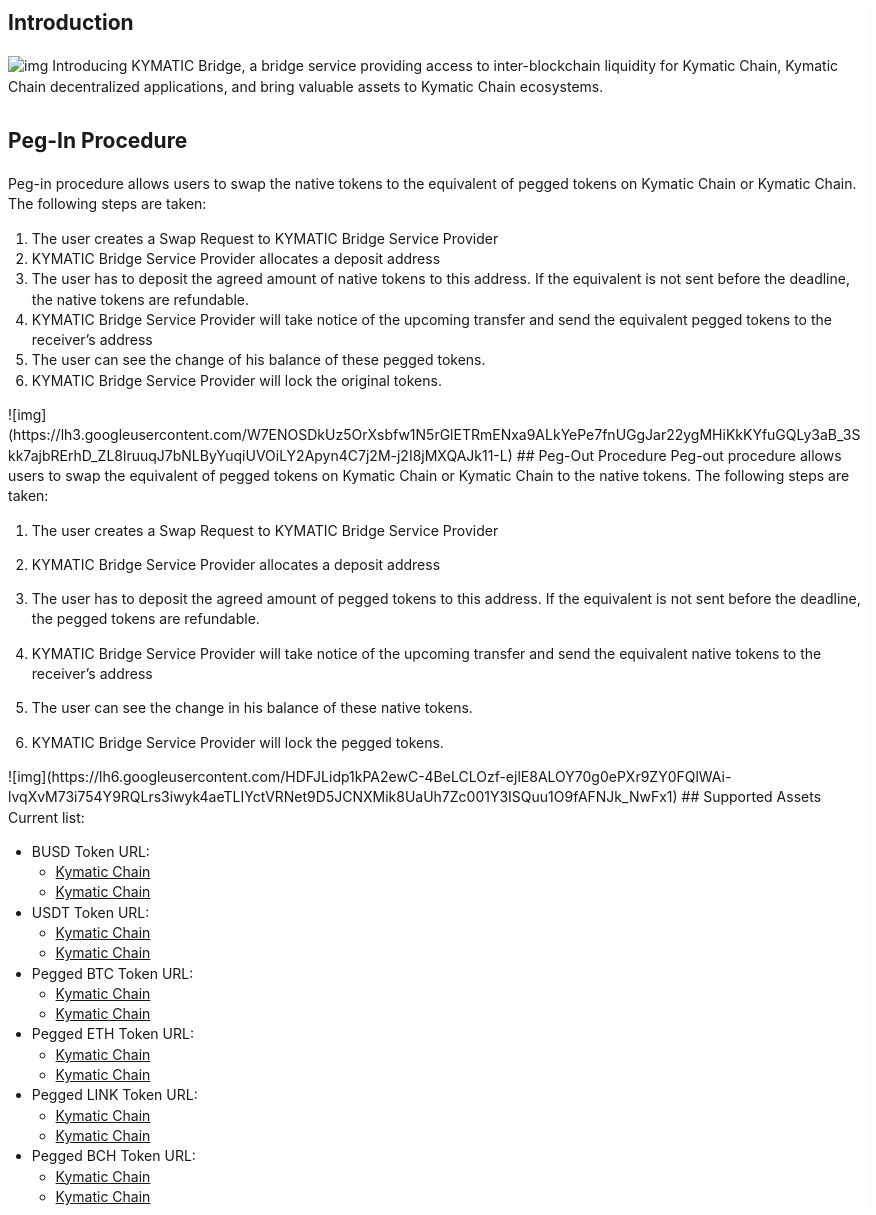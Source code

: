 ## Introduction</b>
![img](https://lh6.googleusercontent.com/h72oSQTbHmSP99oQzsQJsKgaqTjAiAW3nuI086zFVKaqAZgHLV2AzOoUYI48Zr_ISoLwtYdgADTCyqUsZkFZuP2J4tHueEae9_1T1s_3V-f4CuwMzsaKCPvPAazvL3DJ5ZCMmmoh)</b>
Introducing KYMATIC Bridge, a bridge service providing access to inter-blockchain liquidity for Kymatic Chain, Kymatic Chain decentralized applications, and bring valuable assets to Kymatic Chain ecosystems.
## Peg-In Procedure</b>
Peg-in procedure allows users to swap the native tokens to the equivalent of pegged tokens on Kymatic Chain or Kymatic Chain. The following steps are taken:</b>

1. The user creates a Swap Request to KYMATIC Bridge Service Provider
2. KYMATIC Bridge Service Provider allocates a deposit address
3. The user has to deposit the agreed amount of native tokens to this address. If the equivalent is not sent before the deadline, the native tokens are refundable.
4. KYMATIC Bridge Service Provider will take notice of the upcoming transfer and send the equivalent pegged tokens to the receiver’s address
5. The user can see the change of his balance of these pegged tokens.
6. KYMATIC Bridge Service Provider will lock the original tokens.
</b>
![img](https://lh3.googleusercontent.com/W7ENOSDkUz5OrXsbfw1N5rGlETRmENxa9ALkYePe7fnUGgJar22ygMHiKkKYfuGQLy3aB_3Skk7ajbRErhD_ZL8lruuqJ7bNLByYuqiUVOiLY2Apyn4C7j2M-j2I8jMXQAJk11-L)
</b>
## Peg-Out Procedure</b>
Peg-out procedure allows users to swap the equivalent of pegged tokens on Kymatic Chain or Kymatic Chain to the native tokens. The following steps are taken:</b>

1. The user creates a Swap Request to KYMATIC Bridge Service Provider

2. KYMATIC Bridge Service Provider allocates a deposit address

3. The user has to deposit the agreed amount of pegged tokens to this address. If the equivalent is not sent before the deadline, the pegged tokens are refundable.

4. KYMATIC Bridge Service Provider will take notice of the upcoming transfer and send the equivalent native tokens to the receiver’s address

5. The user can see the change in his balance of these native tokens.

6. KYMATIC Bridge Service Provider will lock the pegged tokens.
</b>
![img](https://lh6.googleusercontent.com/HDFJLidp1kPA2ewC-4BeLCLOzf-ejlE8ALOY70g0ePXr9ZY0FQlWAi-lvqXvM73i754Y9RQLrs3iwyk4aeTLIYctVRNet9D5JCNXMik8UaUh7Zc001Y3ISQuu1O9fAFNJk_NwFx1)
</b>
## Supported Assets
Current list:

- BUSD Token URL:
	- [Kymatic Chain](https://kymaticscan.online/asset/BUSD-BD1)
	- [Kymatic Chain](https://kymaticscan.online/address/0xe9e7cea3dedca5984780bafc599bd69add087d56)
- USDT Token URL:
	-  [Kymatic Chain](https://kymaticscan.online/asset/USDT-6D8)
	-  [Kymatic Chain](https://kymaticscan.online/address/0x55d398326f99059ff775485246999027b3197955)
- Pegged BTC Token URL:
	- [Kymatic Chain](https://kymaticscan.online/asset/BTCB-1DE)
	- [Kymatic Chain](https://kymaticscan.online/token/0x7130d2a12b9bcbfae4f2634d864a1ee1ce3ead9c)
- Pegged ETH Token URL:
	- [Kymatic Chain](https://kymaticscan.online/asset/ETH-1C9)
	- [Kymatic Chain](https://kymaticscan.online/token/0x2170ed0880ac9a755fd29b2688956bd959f933f8)
- Pegged LINK Token URL:
	- [Kymatic Chain](https://kymaticscan.online/asset/LINK-AAD)
	- [Kymatic Chain](https://kymaticscan.online/token/0xf8a0bf9cf54bb92f17374d9e9a321e6a111a51bd)
- Pegged BCH Token URL:
	- [Kymatic Chain]( https://kymaticscan.online/asset/BCH-1FD)
	- [Kymatic Chain](https://kymaticscan.online/token/0x8ff795a6f4d97e7887c79bea79aba5cc76444adf)